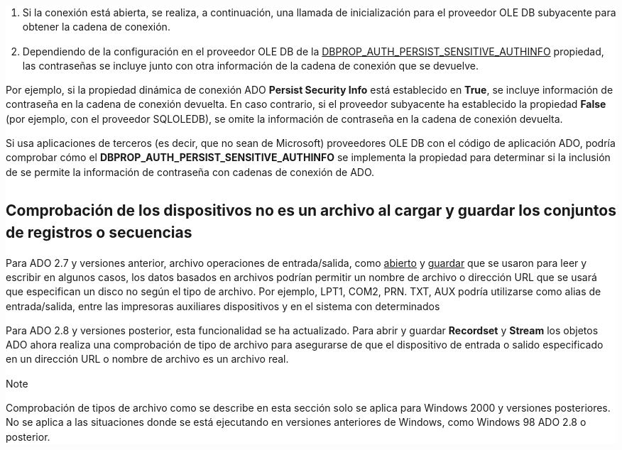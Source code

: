 1.  Si la conexión está abierta, se realiza, a continuación, una llamada de inicialización para el proveedor OLE DB subyacente para obtener la cadena de conexión.

2.  Dependiendo de la configuración en el proveedor OLE DB de la [DBPROP_AUTH_PERSIST_SENSITIVE_AUTHINFO](https://msdn.microsoft.com/library/windows/desktop/ms714905.aspx) propiedad, las contraseñas se incluye junto con otra información de la cadena de conexión que se devuelve.

 Por ejemplo, si la propiedad dinámica de conexión ADO **Persist Security Info** está establecido en **True**, se incluye información de contraseña en la cadena de conexión devuelta. En caso contrario, si el proveedor subyacente ha establecido la propiedad **False** (por ejemplo, con el proveedor SQLOLEDB), se omite la información de contraseña en la cadena de conexión devuelta.

 Si usa aplicaciones de terceros (es decir, que no sean de Microsoft) proveedores OLE DB con el código de aplicación ADO, podría comprobar cómo el **DBPROP_AUTH_PERSIST_SENSITIVE_AUTHINFO** se implementa la propiedad para determinar si la inclusión de se permite la información de contraseña con cadenas de conexión de ADO.

## <a name="checking-for-non-file-devices-when-loading-and-saving-recordsets-or-streams"></a>Comprobación de los dispositivos no es un archivo al cargar y guardar los conjuntos de registros o secuencias
 Para ADO 2.7 y versiones anterior, archivo operaciones de entrada/salida, como [abierto](../../ado/reference/ado-api/open-method-ado-recordset.md) y [guardar](../../ado/reference/ado-api/save-method.md) que se usaron para leer y escribir en algunos casos, los datos basados en archivos podrían permitir un nombre de archivo o dirección URL que se usará que especifican un disco no según el tipo de archivo. Por ejemplo, LPT1, COM2, PRN. TXT, AUX podría utilizarse como alias de entrada/salida, entre las impresoras auxiliares dispositivos y en el sistema con determinados

 Para ADO 2.8 y versiones posterior, esta funcionalidad se ha actualizado. Para abrir y guardar **Recordset** y **Stream** los objetos ADO ahora realiza una comprobación de tipo de archivo para asegurarse de que el dispositivo de entrada o salido especificado en un dirección URL o nombre de archivo es un archivo real.

> [!NOTE]
>  Comprobación de tipos de archivo como se describe en esta sección solo se aplica para Windows 2000 y versiones posteriores. No se aplica a las situaciones donde se está ejecutando en versiones anteriores de Windows, como Windows 98 ADO 2.8 o posterior.

